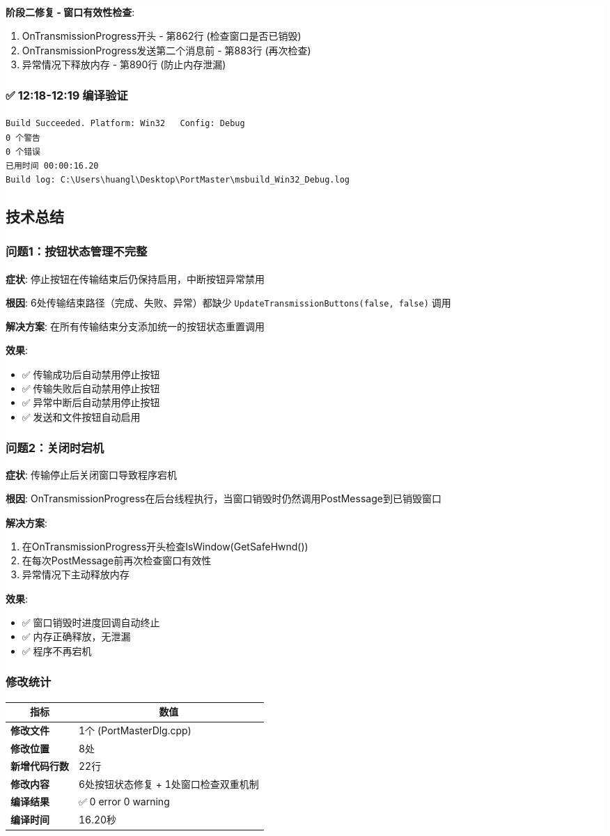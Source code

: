 **阶段二修复 - 窗口有效性检查**:
1. OnTransmissionProgress开头 - 第862行 (检查窗口是否已销毁)
2. OnTransmissionProgress发送第二个消息前 - 第883行 (再次检查)
3. 异常情况下释放内存 - 第890行 (防止内存泄漏)

### ✅ 12:18-12:19 编译验证

```
Build Succeeded. Platform: Win32   Config: Debug
0 个警告
0 个错误
已用时间 00:00:16.20
Build log: C:\Users\huangl\Desktop\PortMaster\msbuild_Win32_Debug.log
```

## 技术总结

### 问题1：按钮状态管理不完整

**症状**: 停止按钮在传输结束后仍保持启用，中断按钮异常禁用

**根因**: 6处传输结束路径（完成、失败、异常）都缺少 `UpdateTransmissionButtons(false, false)` 调用

**解决方案**: 在所有传输结束分支添加统一的按钮状态重置调用

**效果**:
- ✅ 传输成功后自动禁用停止按钮
- ✅ 传输失败后自动禁用停止按钮
- ✅ 异常中断后自动禁用停止按钮
- ✅ 发送和文件按钮自动启用

### 问题2：关闭时宕机

**症状**: 传输停止后关闭窗口导致程序宕机

**根因**: OnTransmissionProgress在后台线程执行，当窗口销毁时仍然调用PostMessage到已销毁窗口

**解决方案**:
1. 在OnTransmissionProgress开头检查IsWindow(GetSafeHwnd())
2. 在每次PostMessage前再次检查窗口有效性
3. 异常情况下主动释放内存

**效果**:
- ✅ 窗口销毁时进度回调自动终止
- ✅ 内存正确释放，无泄漏
- ✅ 程序不再宕机

### 修改统计

| 指标 | 数值 |
|------|------|
| **修改文件** | 1个 (PortMasterDlg.cpp) |
| **修改位置** | 8处 |
| **新增代码行数** | 22行 |
| **修改内容** | 6处按钮状态修复 + 1处窗口检查双重机制 |
| **编译结果** | ✅ 0 error 0 warning |
| **编译时间** | 16.20秒 |
